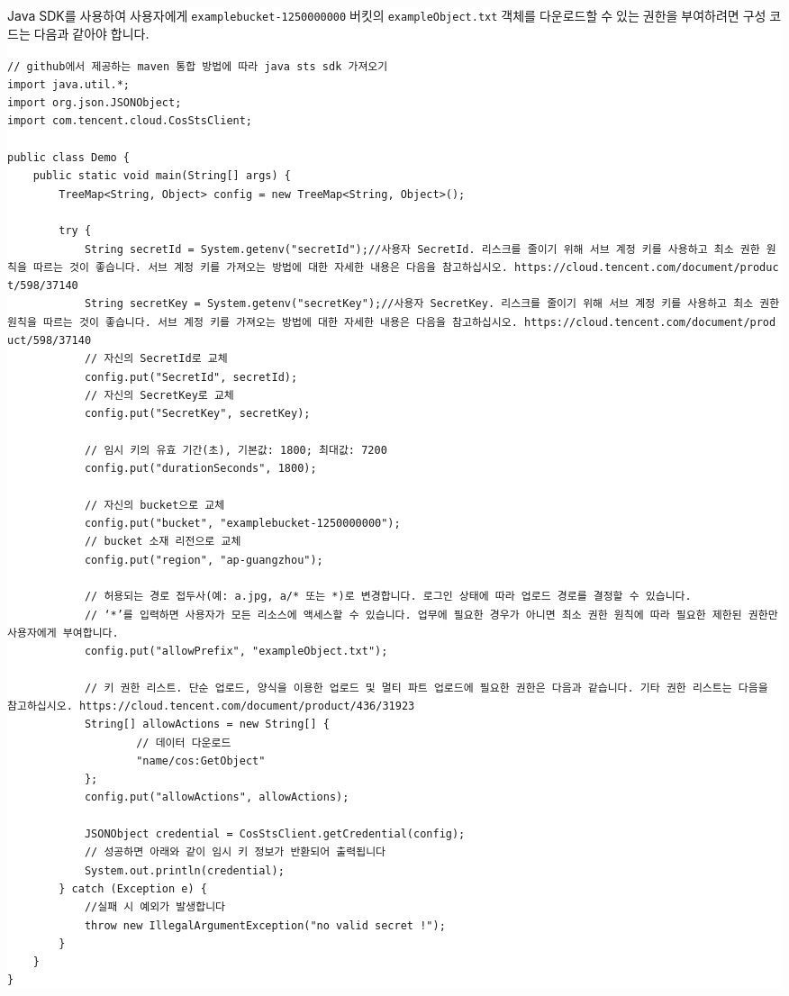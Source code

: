 Java SDK를 사용하여 사용자에게 `examplebucket-1250000000` 버킷의 `exampleObject.txt` 객체를 다운로드할 수 있는 권한을 부여하려면 구성 코드는 다음과 같아야 합니다.

```
// github에서 제공하는 maven 통합 방법에 따라 java sts sdk 가져오기 
import java.util.*;
import org.json.JSONObject; 
import com.tencent.cloud.CosStsClient;

public class Demo {
    public static void main(String[] args) {
        TreeMap<String, Object> config = new TreeMap<String, Object>();

        try {
            String secretId = System.getenv("secretId");//사용자 SecretId. 리스크를 줄이기 위해 서브 계정 키를 사용하고 최소 권한 원칙을 따르는 것이 좋습니다. 서브 계정 키를 가져오는 방법에 대한 자세한 내용은 다음을 참고하십시오. https://cloud.tencent.com/document/product/598/37140
            String secretKey = System.getenv("secretKey");//사용자 SecretKey. 리스크를 줄이기 위해 서브 계정 키를 사용하고 최소 권한 원칙을 따르는 것이 좋습니다. 서브 계정 키를 가져오는 방법에 대한 자세한 내용은 다음을 참고하십시오. https://cloud.tencent.com/document/product/598/37140
            // 자신의 SecretId로 교체 
            config.put("SecretId", secretId);
            // 자신의 SecretKey로 교체
            config.put("SecretKey", secretKey);

            // 임시 키의 유효 기간(초), 기본값: 1800; 최대값: 7200
            config.put("durationSeconds", 1800);

            // 자신의 bucket으로 교체
            config.put("bucket", "examplebucket-1250000000");
            // bucket 소재 리전으로 교체
            config.put("region", "ap-guangzhou");

            // 허용되는 경로 접두사(예: a.jpg, a/* 또는 *)로 변경합니다. 로그인 상태에 따라 업로드 경로를 결정할 수 있습니다.
            // ‘*’를 입력하면 사용자가 모든 리소스에 액세스할 수 있습니다. 업무에 필요한 경우가 아니면 최소 권한 원칙에 따라 필요한 제한된 권한만 사용자에게 부여합니다.
            config.put("allowPrefix", "exampleObject.txt");

            // 키 권한 리스트. 단순 업로드, 양식을 이용한 업로드 및 멀티 파트 업로드에 필요한 권한은 다음과 같습니다. 기타 권한 리스트는 다음을 참고하십시오. https://cloud.tencent.com/document/product/436/31923
            String[] allowActions = new String[] {
                    // 데이터 다운로드
                    "name/cos:GetObject"
            };
            config.put("allowActions", allowActions);

            JSONObject credential = CosStsClient.getCredential(config);
            // 성공하면 아래와 같이 임시 키 정보가 반환되어 출력됩니다
            System.out.println(credential);
        } catch (Exception e) {
            //실패 시 예외가 발생합니다
            throw new IllegalArgumentException("no valid secret !");
        }
    }
}
```
